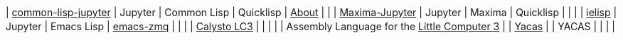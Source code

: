 | [common-lisp-jupyter](https://github.com/yitzchak/common-lisp-jupyter)                       | Jupyter                        | Common Lisp                                                                                                                                                                                                                                                         | Quicklisp                                                                                                                                                                              | [About](https://github.com/fredokun/cl-jupyter/blob/master/examples/about.ipynb)                                                                                                                                                                                                                                                                                                            |                                                                                                                                                                                                                         |
| [Maxima-Jupyter](https://github.com/robert-dodier/maxima-jupyter)                            | Jupyter                        | Maxima                                                                                                                                                                                                                                                              | Quicklisp                                                                                                                                                                              |                                                                                                                                                                                                                                                                                                                                                                                             |                                                                                                                                                                                                                         |
| [ielisp](https://github.com/shwina/ielisp)                                                   | Jupyter                        | Emacs Lisp                                                                                                                                                                                                                                                          | [emacs-zmq](https://github.com/nnicandro/emacs-zmq)                                                                                                                                    |                                                                                                                                                                                                                                                                                                                                                                                             |                                                                                                                                                                                                                         |
| [Calysto LC3](https://github.com/Calysto/calysto\_lc3)                                       |                                |                                                                                                                                                                                                                                                                     |                                                                                                                                                                                        |                                                                                                                                                                                                                                                                                                                                                                                             | Assembly Language for the [Little Computer 3](https://en.wikipedia.org/wiki/LC-3)                                                                                                                                       |
| [Yacas](https://github.com/grzegorzmazur/yacas\_kernel)                                      |                                | YACAS                                                                                                                                                                                                                                                               |                                                                                                                                                                                        |                                                                                                                                                                                                                                                                                                                                                                                             |                                                                                                                                                                                                                         |